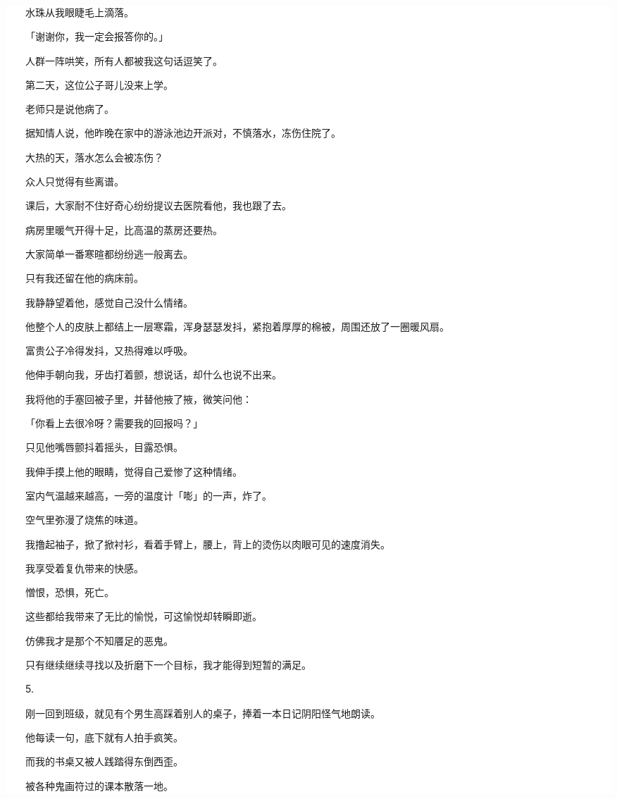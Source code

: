 &emsp;&emsp;水珠从我眼睫毛上滴落。  
  
&emsp;&emsp;「谢谢你，我一定会报答你的。」  
  
&emsp;&emsp;人群一阵哄笑，所有人都被我这句话逗笑了。  
  
&emsp;&emsp;第二天，这位公子哥儿没来上学。  
  
&emsp;&emsp;老师只是说他病了。  
  
&emsp;&emsp;据知情人说，他昨晚在家中的游泳池边开派对，不慎落水，冻伤住院了。  
  
&emsp;&emsp;大热的天，落水怎么会被冻伤？  
  
&emsp;&emsp;众人只觉得有些离谱。  
  
&emsp;&emsp;课后，大家耐不住好奇心纷纷提议去医院看他，我也跟了去。  
  
&emsp;&emsp;病房里暖气开得十足，比高温的蒸房还要热。  
  
&emsp;&emsp;大家简单一番寒暄都纷纷逃一般离去。  
  
&emsp;&emsp;只有我还留在他的病床前。  
  
&emsp;&emsp;我静静望着他，感觉自己没什么情绪。  
  
&emsp;&emsp;他整个人的皮肤上都结上一层寒霜，浑身瑟瑟发抖，紧抱着厚厚的棉被，周围还放了一圈暖风扇。  
  
&emsp;&emsp;富贵公子冷得发抖，又热得难以呼吸。  
  
&emsp;&emsp;他伸手朝向我，牙齿打着颤，想说话，却什么也说不出来。  
  
&emsp;&emsp;我将他的手塞回被子里，并替他掖了掖，微笑问他：  
  
&emsp;&emsp;「你看上去很冷呀？需要我的回报吗？」  
  
&emsp;&emsp;只见他嘴唇颤抖着摇头，目露恐惧。  
  
&emsp;&emsp;我伸手摸上他的眼睛，觉得自己爱惨了这种情绪。  
  
&emsp;&emsp;室内气温越来越高，一旁的温度计「嘭」的一声，炸了。  
  
&emsp;&emsp;空气里弥漫了烧焦的味道。  
  
&emsp;&emsp;我撸起袖子，掀了掀衬衫，看着手臂上，腰上，背上的烫伤以肉眼可见的速度消失。  
  
&emsp;&emsp;我享受着复仇带来的快感。  
  
&emsp;&emsp;憎恨，恐惧，死亡。  
  
&emsp;&emsp;这些都给我带来了无比的愉悦，可这愉悦却转瞬即逝。  
  
&emsp;&emsp;仿佛我才是那个不知餍足的恶鬼。  
  
&emsp;&emsp;只有继续继续寻找以及折磨下一个目标，我才能得到短暂的满足。  
  
&emsp;&emsp;5.  
  
&emsp;&emsp;刚一回到班级，就见有个男生高踩着别人的桌子，捧着一本日记阴阳怪气地朗读。  
  
&emsp;&emsp;他每读一句，底下就有人拍手疯笑。  
  
&emsp;&emsp;而我的书桌又被人践踏得东倒西歪。  
  
&emsp;&emsp;被各种鬼画符过的课本散落一地。  
  